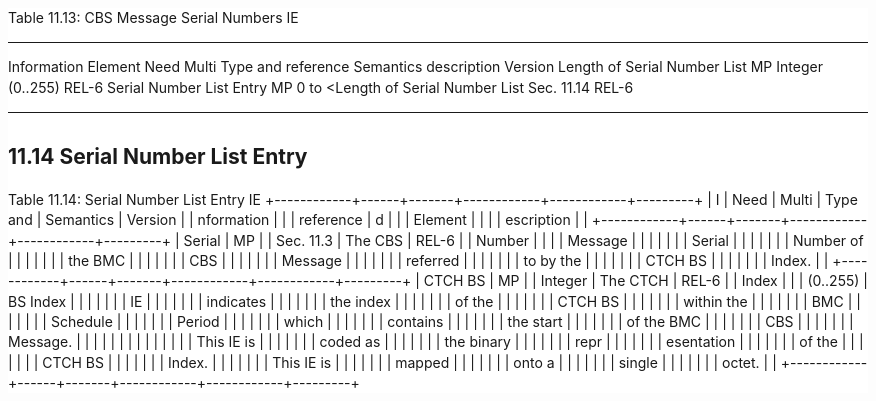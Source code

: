 Table 11.13: CBS Message Serial Numbers IE
* * *
Information Element Need Multi Type and reference Semantics description
Version Length of Serial Number List MP Integer (0..255) REL-6 Serial Number
List Entry MP 0 to \<Length of Serial Number List Sec. 11.14 REL-6
* * *
## 11.14 Serial Number List Entry
Table 11.14: Serial Number List Entry IE
+------------+------+-------+------------+------------+---------+ | I | Need | Multi | Type and | Semantics | Version | | nformation | | | reference | d | | | Element | | | | escription | | +------------+------+-------+------------+------------+---------+ | Serial | MP | | Sec. 11.3 | The CBS | REL-6 | | Number | | | | Message | | | | | | | Serial | | | | | | | Number of | | | | | | | the BMC | | | | | | | CBS | | | | | | | Message | | | | | | | referred | | | | | | | to by the | | | | | | | CTCH BS | | | | | | | Index. | | +------------+------+-------+------------+------------+---------+ | CTCH BS | MP | | Integer | The CTCH | REL-6 | | Index | | | (0..255) | BS Index | | | | | | | IE | | | | | | | indicates | | | | | | | the index | | | | | | | of the | | | | | | | CTCH BS | | | | | | | within the | | | | | | | BMC | | | | | | | Schedule | | | | | | | Period | | | | | | | which | | | | | | | contains | | | | | | | the start | | | | | | | of the BMC | | | | | | | CBS | | | | | | | Message. | | | | | | | | | | | | | | This IE is | | | | | | | coded as | | | | | | | the binary | | | | | | | repr | | | | | | | esentation | | | | | | | of the | | | | | | | CTCH BS | | | | | | | Index. | | | | | | | This IE is | | | | | | | mapped | | | | | | | onto a | | | | | | | single | | | | | | | octet. | | +------------+------+-------+------------+------------+---------+
#